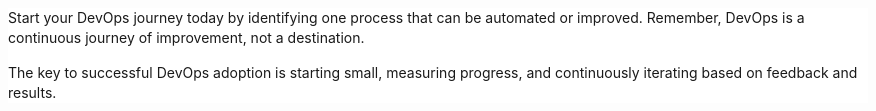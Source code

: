 Start your DevOps journey today by identifying one process that can be automated or improved. Remember, DevOps is a continuous journey of improvement, not a destination.

The key to successful DevOps adoption is starting small, measuring progress, and continuously iterating based on feedback and results.
